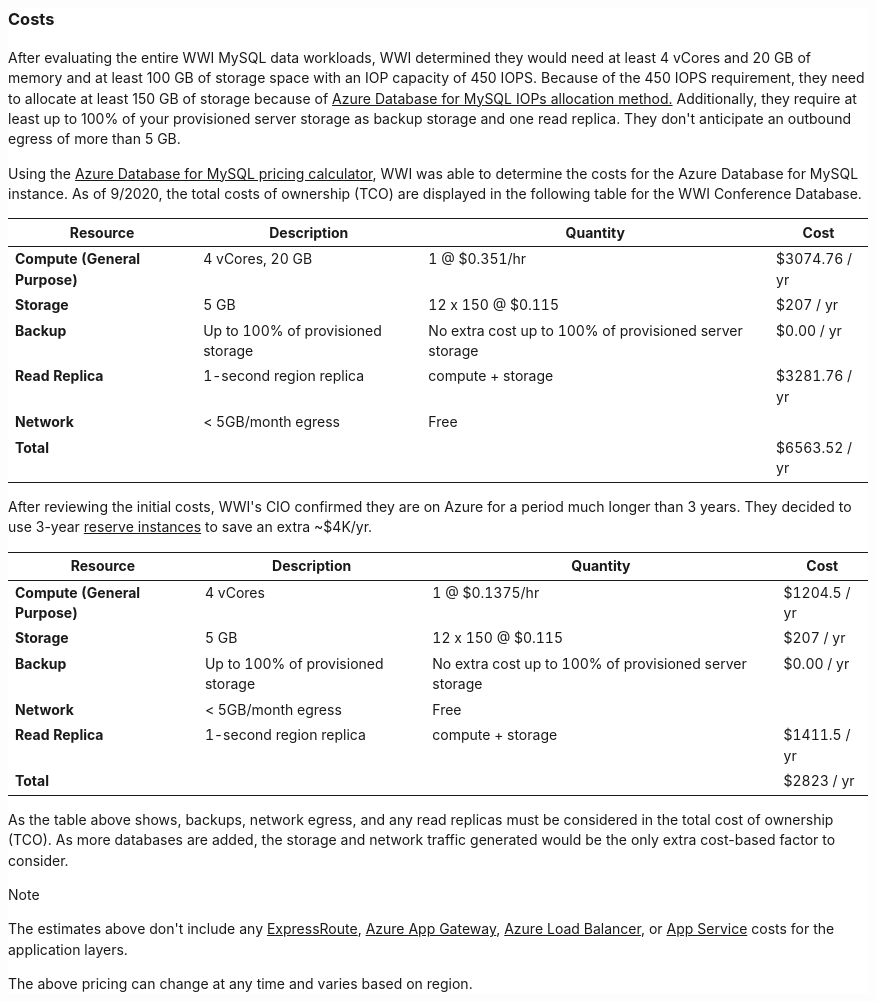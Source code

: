 ### Costs

After evaluating the entire WWI MySQL data workloads, WWI determined they would need at least 4 vCores and 20 GB of memory and at least 100 GB of storage space with an IOP capacity of 450 IOPS. Because of the 450 IOPS requirement, they need to allocate at least 150 GB of storage because of [Azure Database for MySQL IOPs allocation method.](../../concepts-pricing-tiers.md#storage) Additionally, they require at least up to 100% of your provisioned server storage as backup storage and one read replica. They don't anticipate an outbound egress of more than 5 GB.

Using the [Azure Database for MySQL pricing calculator](https://azure.microsoft.com/pricing/details/mysql/), WWI was able to determine the costs for the Azure Database for MySQL instance. As of 9/2020, the total costs of ownership (TCO) are displayed in the following table for the WWI Conference Database.

| Resource | Description | Quantity | Cost |
| --- | --- | --- | --- |
| **Compute (General Purpose)** | 4 vCores, 20 GB | 1 @ $0.351/hr | $3074.76 / yr |
| **Storage** | 5 GB | 12 x 150 @ $0.115 | $207 / yr |
| **Backup** | Up to 100% of provisioned storage | No extra cost up to 100% of provisioned server storage | $0.00 / yr |
| **Read Replica** | 1-second region replica | compute + storage | $3281.76 / yr |
| **Network** | < 5GB/month egress | Free | |
| **Total** | | | $6563.52 / yr |

After reviewing the initial costs, WWI's CIO confirmed they are on Azure for a period much longer than 3 years. They decided to use 3-year [reserve instances](../../concept-reserved-pricing.md) to save an extra \~$4K/yr.

| Resource | Description | Quantity | Cost |
| --- | --- | --- | --- |
| **Compute (General Purpose)** | 4 vCores | 1 @ $0.1375/hr | $1204.5 / yr |
| **Storage** | 5 GB | 12 x 150 @ $0.115 | $207 / yr |
| **Backup** | Up to 100% of provisioned storage | No extra cost up to 100% of provisioned server storage | $0.00 / yr |
| **Network** | < 5GB/month egress | Free | |
| **Read Replica** | 1-second region replica | compute + storage | $1411.5 / yr |
| **Total** | | | $2823 / yr |

As the table above shows, backups, network egress, and any read replicas must be considered in the total cost of ownership (TCO). As more databases are added, the storage and network traffic generated would be the only extra cost-based factor to consider.

> [!NOTE]  
> The estimates above don't include any [ExpressRoute](../../../expressroute/expressroute-introduction.md), [Azure App Gateway](../../../application-gateway/overview.md), [Azure Load Balancer](../../../load-balancer/load-balancer-overview.md), or [App Service](../../../app-service/overview.md) costs for the application layers.
>  
> The above pricing can change at any time and varies based on region.

